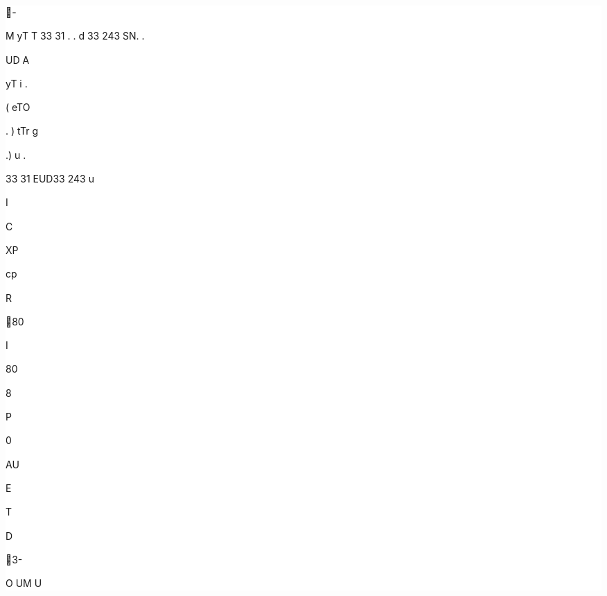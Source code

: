-

M
yT
T
33 31
.
. d 33 243 SN.
.

UD A

yT i
.

( eTO

. )
tTr g

.)
u
.

33 31
EUD33 243
u

I

C

XP

cp

R

80

I

80

8

P

0

AU

E

T

D

3-

O
UM
U
